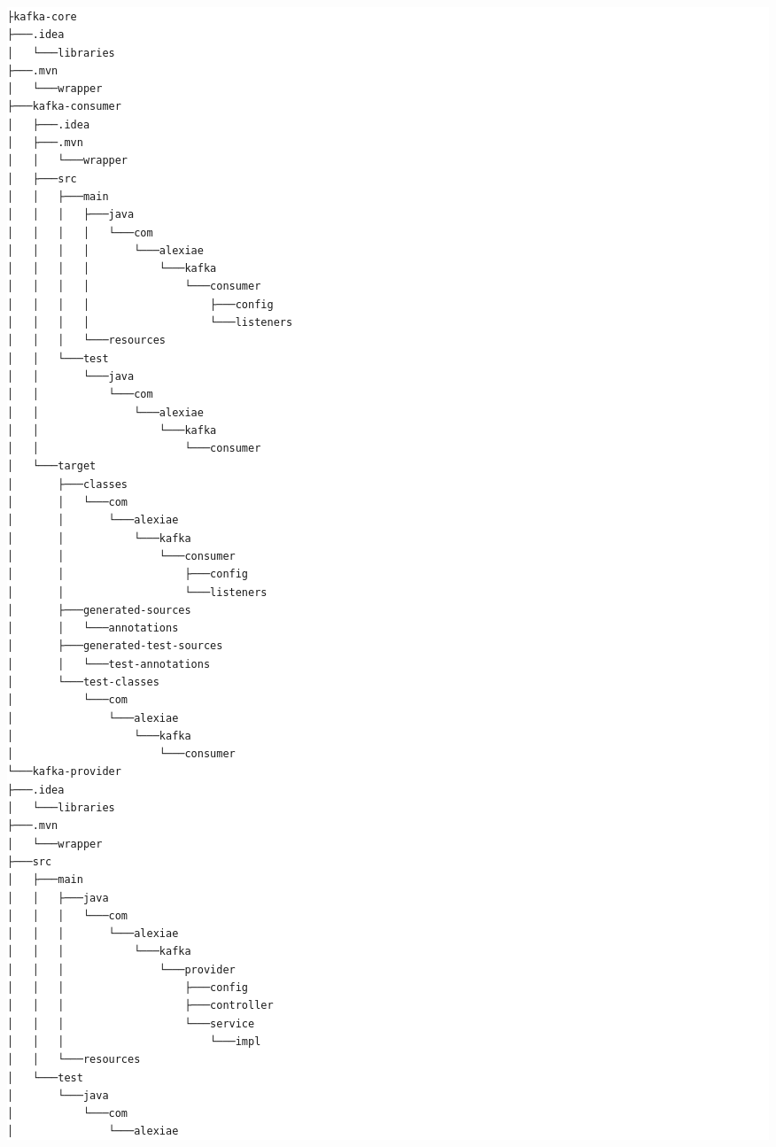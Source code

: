 ```html
├kafka-core
├───.idea
│   └───libraries
├───.mvn
│   └───wrapper
├───kafka-consumer
│   ├───.idea
│   ├───.mvn
│   │   └───wrapper
│   ├───src
│   │   ├───main
│   │   │   ├───java
│   │   │   │   └───com
│   │   │   │       └───alexiae
│   │   │   │           └───kafka
│   │   │   │               └───consumer
│   │   │   │                   ├───config
│   │   │   │                   └───listeners
│   │   │   └───resources
│   │   └───test
│   │       └───java
│   │           └───com
│   │               └───alexiae
│   │                   └───kafka
│   │                       └───consumer
│   └───target
│       ├───classes
│       │   └───com
│       │       └───alexiae
│       │           └───kafka
│       │               └───consumer
│       │                   ├───config
│       │                   └───listeners
│       ├───generated-sources
│       │   └───annotations
│       ├───generated-test-sources
│       │   └───test-annotations
│       └───test-classes
│           └───com
│               └───alexiae
│                   └───kafka
│                       └───consumer
└───kafka-provider
├───.idea
│   └───libraries
├───.mvn
│   └───wrapper
├───src
│   ├───main
│   │   ├───java
│   │   │   └───com
│   │   │       └───alexiae
│   │   │           └───kafka
│   │   │               └───provider
│   │   │                   ├───config
│   │   │                   ├───controller
│   │   │                   └───service
│   │   │                       └───impl
│   │   └───resources
│   └───test
│       └───java
│           └───com
│               └───alexiae
```